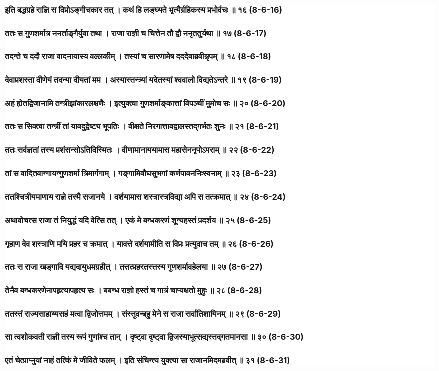 ### इति बद्धग्रहे राज्ञि स विप्रोऽङ्गीचकार तत् । कथं हि लङ्घ्यते भृत्यैर्ग्रहिकस्य प्रभोर्वचः ॥ १६ (8-6-16)

### ततः स गुणशर्मात्र ननर्ताङ्गैर्युवा तथा । राजा राज्ञी च चित्तेन तौ द्वौ ननृततुर्यथा ॥ १७ (8-6-17)

### तदन्ते च ददौ राजा वादनायास्य वल्लकीम् । तस्यां च सारणामेष दददेवाब्रवीन्नृपम् ॥ १८ (8-6-18)

### देवाप्रशस्ता वीणेयं तदन्या दीयतां मम । अस्यास्तन्त्र्यां यदेतस्यां श्ववालो विद्यतेऽन्तरे ॥ १९ (8-6-19)

### अहं ह्येतद्विजानामि तन्त्रीझांकारलक्षणैः । इत्युक्त्वा गुणशर्माङ्कात्तां विपञ्चीं मुमोच सः ॥ २० (8-6-20)

### ततः स सिक्त्वा तन्त्रीं तां यावदुद्वेष्ट्य भूपतिः । वीक्षते निरगात्तावद्वालस्तद्गर्भतः शुनः ॥ २१ (8-6-21)

### ततः सर्वज्ञतां तस्य प्रशंसन्सोऽतिविस्मितः । वीणामानाययामास महासेननृपोऽपराम् ॥ २२ (8-6-22)

### तां स वादितवान्गायन्गुणशर्मा त्रिमार्गगाम् । गङ्गामिवौघसुभगां कर्णपावननिःस्वनाम् ॥ २३ (8-6-23)

### ततश्चित्रीयमाणाय राज्ञे तस्मै सजानये । दर्शयामास शस्त्रास्त्रविद्या अपि स तत्क्रमात् ॥ २४ (8-6-24)

### अथावोचत्स राजा तं नियुद्धं यदि वेत्सि तत् । एकं मे बन्धकरणं शून्यहस्तं प्रदर्शय ॥ २५ (8-6-25)

### गृहाण देव शस्त्राणि मयि प्रहर च क्रमात् । यावत्ते दर्शयामीति स विप्रः प्रत्युवाच तम् ॥ २६ (8-6-26)

### ततः स राजा खड्गादि यद्यदायुधमग्रहीत् । तत्तत्प्रहरतस्तस्य गुणशर्मावहेलया ॥ २७ (8-6-27)

### तेनैव बन्धकरणेनापहृत्यापहृत्य सः । बबन्ध राज्ञो हस्तं च गात्रं चाप्यक्षतो मुहुः ॥ २८ (8-6-28)

### ततस्तं राज्यसाहाय्यसहं मत्वा द्विजोत्तमम् । संस्तुवन्बहु मेने स राजा सर्वातिशायिनम् ॥ २९ (8-6-29)

### सा त्वशोकवती राज्ञी तस्य रूपं गुणांश्च तान् । दृष्ट्वा दृष्ट्वा द्विजस्याभूत्सद्यस्तद्गतमानसा ॥ ३० (8-6-30)

### एतं चेत्प्राप्नुयां नाहं तत्किं मे जीविते फलम् । इति संचिन्त्य युक्त्या सा राजानमिदमब्रवीत् ॥ ३१ (8-6-31)

